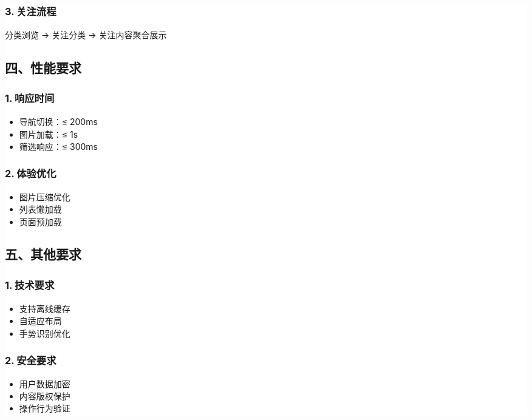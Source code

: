 ### 3. 关注流程
分类浏览 -> 关注分类 -> 关注内容聚合展示

## 四、性能要求

### 1. 响应时间
- 导航切换：≤ 200ms
- 图片加载：≤ 1s
- 筛选响应：≤ 300ms

### 2. 体验优化
- 图片压缩优化
- 列表懒加载
- 页面预加载

## 五、其他要求

### 1. 技术要求
- 支持离线缓存
- 自适应布局
- 手势识别优化

### 2. 安全要求
- 用户数据加密
- 内容版权保护
- 操作行为验证